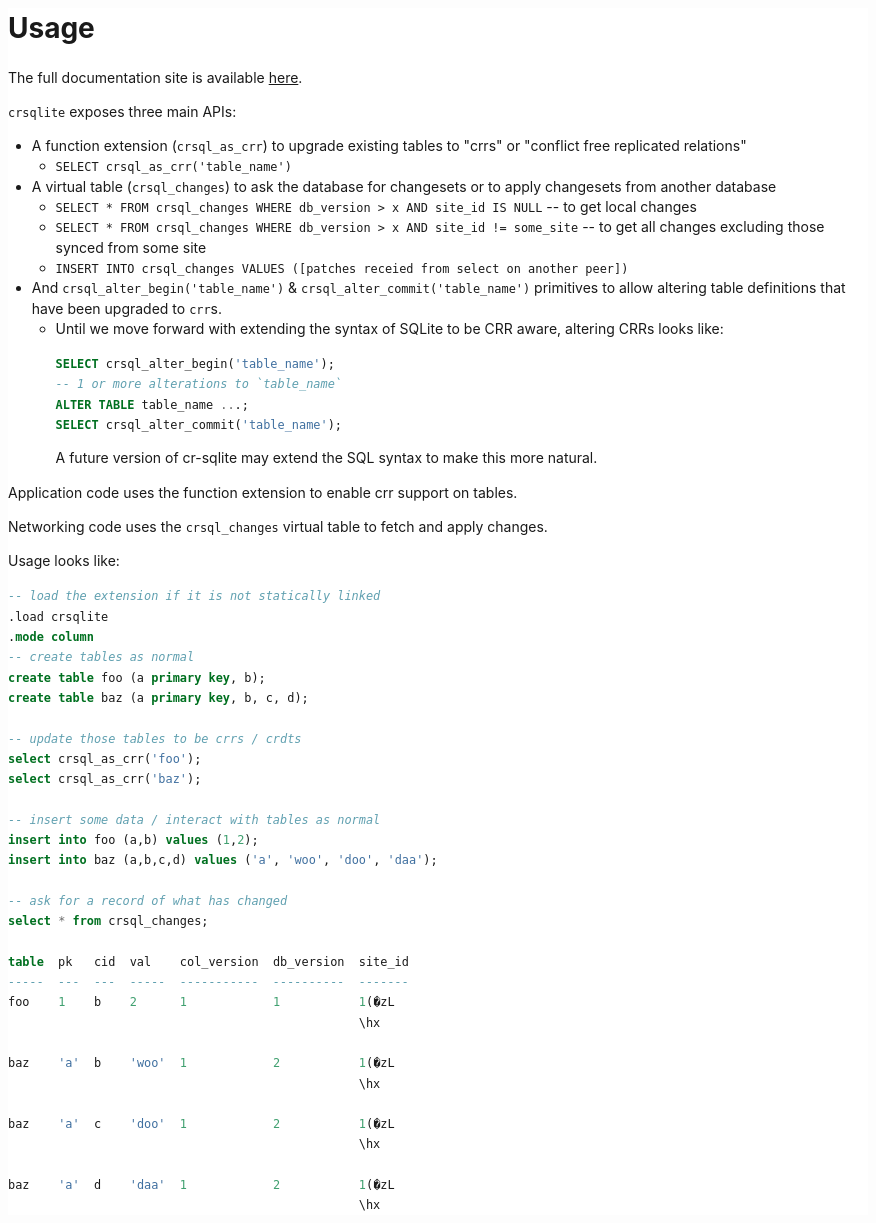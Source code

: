 # Usage

The full documentation site is available [here](https://vlcn.io/docs/getting-started).

`crsqlite` exposes three main APIs:

- A function extension (`crsql_as_crr`) to upgrade existing tables to "crrs" or "conflict free replicated relations"
  - `SELECT crsql_as_crr('table_name')`
- A virtual table (`crsql_changes`) to ask the database for changesets or to apply changesets from another database
  - `SELECT * FROM crsql_changes WHERE db_version > x AND site_id IS NULL` -- to get local changes
  - `SELECT * FROM crsql_changes WHERE db_version > x AND site_id != some_site` -- to get all changes excluding those synced from some site
  - `INSERT INTO crsql_changes VALUES ([patches receied from select on another peer])`
- And `crsql_alter_begin('table_name')` & `crsql_alter_commit('table_name')` primitives to allow altering table definitions that have been upgraded to `crr`s.
  - Until we move forward with extending the syntax of SQLite to be CRR aware, altering CRRs looks like:
    ```sql
    SELECT crsql_alter_begin('table_name');
    -- 1 or more alterations to `table_name`
    ALTER TABLE table_name ...;
    SELECT crsql_alter_commit('table_name');
    ```
    A future version of cr-sqlite may extend the SQL syntax to make this more natural.

Application code uses the function extension to enable crr support on tables.

Networking code uses the `crsql_changes` virtual table to fetch and apply changes.

Usage looks like:

```sql
-- load the extension if it is not statically linked
.load crsqlite
.mode column
-- create tables as normal
create table foo (a primary key, b);
create table baz (a primary key, b, c, d);

-- update those tables to be crrs / crdts
select crsql_as_crr('foo');
select crsql_as_crr('baz');

-- insert some data / interact with tables as normal
insert into foo (a,b) values (1,2);
insert into baz (a,b,c,d) values ('a', 'woo', 'doo', 'daa');

-- ask for a record of what has changed
select * from crsql_changes;

table  pk   cid  val    col_version  db_version  site_id
-----  ---  ---  -----  -----------  ----------  -------
foo    1    b    2      1            1           1(�zL
                                                 \hx

baz    'a'  b    'woo'  1            2           1(�zL
                                                 \hx

baz    'a'  c    'doo'  1            2           1(�zL
                                                 \hx

baz    'a'  d    'daa'  1            2           1(�zL
                                                 \hx
```